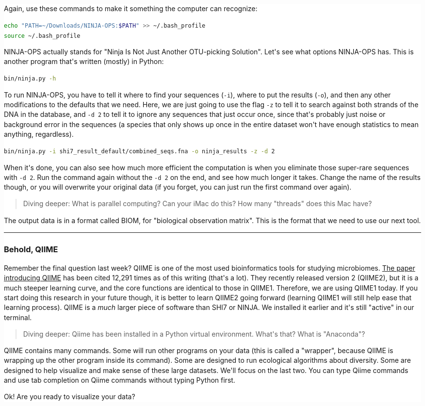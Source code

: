 Again, use these commands to make it something the computer can recognize:
```sh
echo "PATH=~/Downloads/NINJA-OPS:$PATH" >> ~/.bash_profile
source ~/.bash_profile
```


NINJA-OPS actually stands for "Ninja Is Not Just Another OTU-picking Solution". Let's see what options NINJA-OPS has. This is another program that's written (mostly) in Python:
```sh
bin/ninja.py -h
```
To run NINJA-OPS, you have to tell it where to find your sequences (`-i`), where to put the results (`-o`), and then any other modifications to the defaults that we need. Here, we are just going to use the flag `-z` to tell it to search against both strands of the DNA in the database, and `-d 2` to tell it to ignore any sequences that just occur once, since that's probably just noise or background error in the sequences (a species that only shows up once in the entire dataset won't have enough statistics to mean anything, regardless).
```sh
bin/ninja.py -i shi7_result_default/combined_seqs.fna -o ninja_results -z -d 2
```
When it's done, you can also see how much more efficient the computation is when you eliminate those super-rare sequences with `-d 2`. Run the command again without the `-d 2` on the end, and see how much longer it takes. Change the name of the results though, or you will overwrite your original data (if you forget, you can just run the first command over again).

> Diving deeper: What is parallel computing? Can your iMac do this? How many "threads" does this Mac have?

The output data is in a format called BIOM, for "biological observation	matrix". This is the format that we need to use our next tool.

---
### Behold, QIIME
Remember the final question last week? QIIME is one of the most used bioinformatics tools for studying microbiomes. [The paper introducing QIIME](http://www.nature.com/nmeth/journal/vaop/ncurrent/full/nmeth.f.303.html) has been cited 12,291 times as of this writing (that's a lot). They recently released version 2 (QIIME2), but it is a much steeper learning curve, and the core functions are identical to those in QIIME1. Therefore, we are using QIIME1 today. If you start doing this research in your future though, it is better to learn QIIME2 going forward (learning QIIME1 will still help ease that learning process). QIIME is a _much_ larger piece of software than SHI7 or NINJA. We installed it earlier and it's still "active" in our terminal.

> Diving deeper: Qiime has been installed in a Python virtual environment. What's that? What is "Anaconda"?

QIIME contains many commands. Some will run other programs on your data (this is called a "wrapper", because QIIME is wrapping up the other program inside its command). Some are designed to run ecological algorithms about diversity. Some are designed to help visualize and make sense of these large datasets. We'll focus on the last two. You can type Qiime commands and use tab completion on Qiime commands without typing Python first.


Ok! Are you ready to visualize your data?

